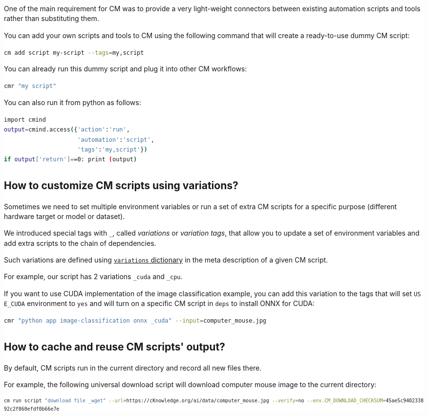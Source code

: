 One of the main requirement for CM was to provide a very light-weight connectors 
between existing automation scripts and tools rather than substituting them.

You can add your own scripts and tools to CM using the following command
that will create a ready-to-use dummy CM script:

```bash
cm add script my-script --tags=my,script
```

You can already run this dummy script and plug it into other CM workflows:
```bash
cmr "my script"
```

You can also run it from python as follows:
```bash
import cmind
output=cmind.access({'action':'run', 
                     'automation':'script', 
                     'tags':'my,script'})
if output['return']==0: print (output)
```


## How to customize CM scripts using variations?

Sometimes we need to set multiple environment variables or run a set of extra CM scripts
for a specific purpose (different hardware target or model or dataset).

We introduced special tags with `_`, called *variations* or *variation tags*, 
that allow you to update a set of environment variables and add extra scripts
to the chain of dependencies.

Such variations are defined using [`variations` dictionary](https://github.com/mlcommons/ck/blob/master/cm-mlops/script/app-image-classification-onnx-py/_cm.yaml#L66) 
in the meta description of a given CM script.

For example, our script has 2 variations `_cuda` and `_cpu`.

If you want to use CUDA implementation of the image classification example, 
you can add this variation to the tags that will set `USE_CUDA` environment to `yes`
and will turn on a specific CM script in `deps` to install ONNX for CUDA:

```bash
cmr "python app image-classification onnx _cuda" --input=computer_mouse.jpg
```

## How to cache and reuse CM scripts' output?

By default, CM scripts run in the current directory and record all new files there.

For example, the following universal download script will download 
computer mouse image to the current directory:

<sup>

```bash
cm run script "download file _wget" --url=https://cKnowledge.org/ai/data/computer_mouse.jpg --verify=no --env.CM_DOWNLOAD_CHECKSUM=45ae5c940233892c2f860efdf0b66e7e
```
